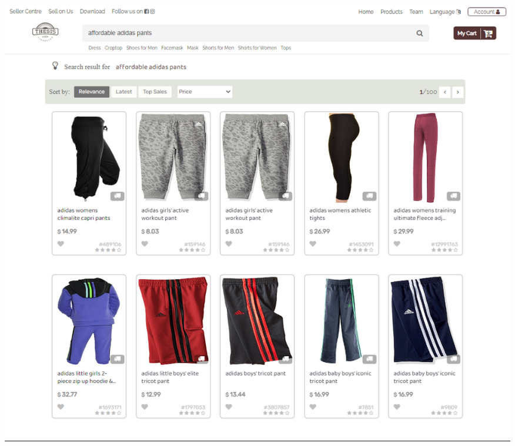 <img src="https://github.com/nicss-m/SSE-for-E-commerce-with-Flask-and-ElasticSearch-Localhost-/blob/master/pants.png?raw=true" alt="404" width="1200"/>
<hr>